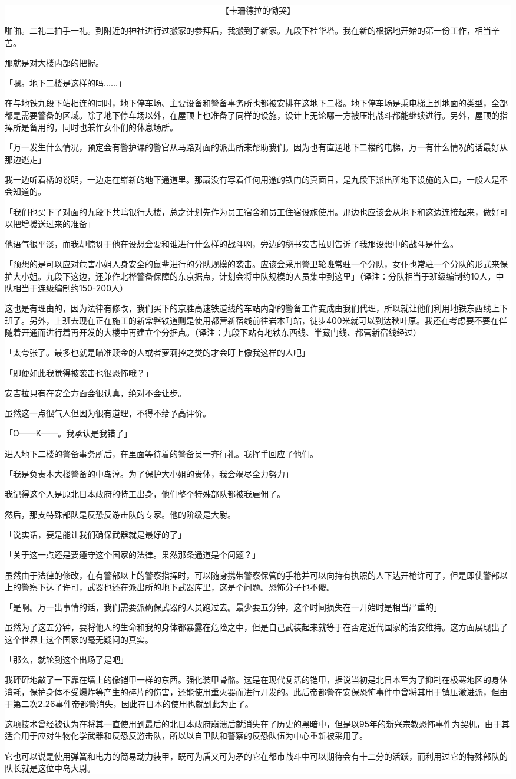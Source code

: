 <p align="center">【卡珊德拉的恸哭】</p>

啪啪。二礼二拍手一礼。到附近的神社进行过搬家的参拜后，我搬到了新家。九段下桂华塔。我在新的根据地开始的第一份工作，相当辛苦。

那就是对大楼内部的把握。

「嗯。地下二楼是这样的吗……」

在与地铁九段下站相连的同时，地下停车场、主要设备和警备事务所也都被安排在这地下二楼。地下停车场是乘电梯上到地面的类型，全部都是需要警备的区域。除了地下停车场以外，在屋顶上也准备了同样的设施，设计上无论哪一方被压制战斗都能继续进行。另外，屋顶的指挥所是备用的，同时也兼作女仆们的休息场所。

「万一发生什么情况，预定会有警护课的警官从马路对面的派出所来帮助我们。因为也有直通地下二楼的电梯，万一有什么情况的话最好从那边逃走」

我一边听着橘的说明，一边走在崭新的地下通道里。那扇没有写着任何用途的铁门的真面目，是九段下派出所地下设施的入口，一般人是不会知道的。

「我们也买下了对面的九段下共鸣银行大楼，总之计划先作为员工宿舍和员工住宿设施使用。那边也应该会从地下和这边连接起来，做好可以把增援送过来的准备」

他语气很平淡，而我却惊讶于他在设想会要和谁进行什么样的战斗啊，旁边的秘书安吉拉则告诉了我那设想中的战斗是什么。

「预想的是可以应对危害小姐人身安全的鼠辈进行的分队规模的袭击。应该会采用警卫轮班常驻一个分队，女仆也常驻一个分队的形式来保护大小姐。九段下这边，还兼作北桦警备保障的东京据点，计划会将中队规模的人员集中到这里」（译注：分队相当于班级编制约10人，中队相当于连级编制约150-200人）

这也是有理由的，因为法律有修改，我们买下的京胜高速铁道线的车站内部的警备工作变成由我们代理，所以就让他们利用地铁东西线上下班了。另外，上班去现在正在施工的新常磐铁道则是使用都营新宿线前往岩本町站，徒步400米就可以到达秋叶原。我还在考虑要不要在伴随着开通而进行着再开发的大楼中再建立个分据点。（译注：九段下站有地铁东西线、半藏门线、都营新宿线经过）

「太夸张了。最多也就是瞄准赎金的人或者萝莉控之类的才会盯上像我这样的人吧」

「即便如此我觉得被袭击也很恐怖哦？」

安吉拉只有在安全方面会很认真，绝对不会让步。

虽然这一点很气人但因为很有道理，不得不给予高评价。

「O——K——。我承认是我错了」

进入地下二楼的警备事务所后，在里面等待着的警备员一齐行礼。我挥手回应了他们。

「我是负责本大楼警备的中岛淳。为了保护大小姐的贵体，我会竭尽全力努力」

我记得这个人是原北日本政府的特工出身，他们整个特殊部队都被我雇佣了。

然后，那支特殊部队是反恐反游击队的专家。他的阶级是大尉。

「说实话，要是能让我们确保武器就是最好的了」

「关于这一点还是要遵守这个国家的法律。果然那条通道是个问题？」

虽然由于法律的修改，在有警部以上的警察指挥时，可以随身携带警察保管的手枪并可以向持有执照的人下达开枪许可了，但是即使警部以上的警察下达了许可，武器也还在派出所的地下武器库里，这是个问题。恐怖分子也不傻。

「是啊。万一出事情的话，我们需要派确保武器的人员跑过去。最少要五分钟，这个时间损失在一开始时是相当严重的」

虽然为了这五分钟，要将他人的生命和我的身体都暴露在危险之中，但是自己武装起来就等于在否定近代国家的治安维持。这方面展现出了这个世界上这个国家的毫无疑问的真实。

「那么，就轮到这个出场了是吧」

我砰砰地敲了一下靠在墙上的像铠甲一样的东西。强化装甲骨骼。这是在现代复活的铠甲，据说当初是北日本军为了抑制在极寒地区的身体消耗，保护身体不受爆炸等产生的碎片的伤害，还能使用重火器而进行开发的。此后帝都警在安保恐怖事件中曾将其用于镇压激进派，但由于第二次2.26事件帝都警消失，因此在日本的使用也就到此为止了。

这项技术曾经被认为在将其一直使用到最后的北日本政府崩溃后就消失在了历史的黑暗中，但是以95年的新兴宗教恐怖事件为契机，由于其适合用于应对生物化学武器和反恐反游击队，所以以自卫队和警察的反恐队伍为中心重新被采用了。

它也可以说是使用弹簧和电力的简易动力装甲，既可为盾又可为矛的它在都市战斗中可以期待会有十二分的活跃，而利用过它的特殊部队的队长就是这位中岛大尉。
